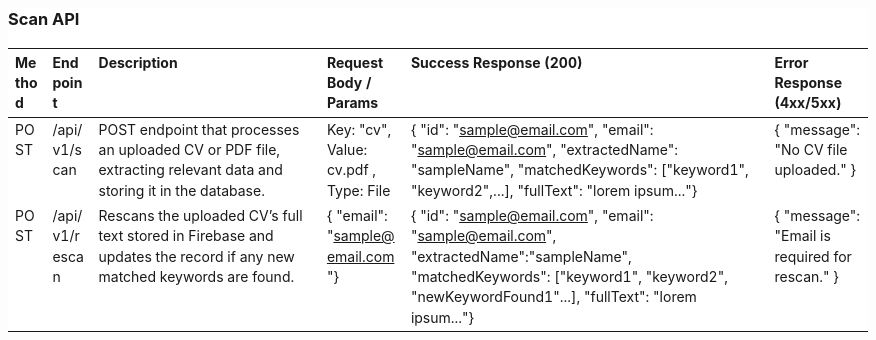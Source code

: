 ### **Scan API**

| Method | Endpoint       | Description                                                                                                          | Request Body / Params                 | Success Response (200)                                                                                                                                                                   | Error Response (4xx/5xx)                       |
| :----- | :------------- | :------------------------------------------------------------------------------------------------------------------- | :------------------------------------ | :--------------------------------------------------------------------------------------------------------------------------------------------------------------------------------------- | :--------------------------------------------- |
| POST   | /api/v1/scan   | POST endpoint that processes an uploaded CV or PDF file, extracting relevant data and storing it in the database.    | Key: "cv", Value: cv.pdf , Type: File | { "id": "sample@email.com", "email": "sample@email.com", "extractedName": "sampleName", "matchedKeywords": ["keyword1", "keyword2",...], "fullText": "lorem ipsum..."}                   | { "message": "No CV file uploaded." }          |
| POST   | /api/v1/rescan | Rescans the uploaded CV’s full text stored in Firebase and updates the record if any new matched keywords are found. | { "email": "sample@email.com"}        | { "id": "sample@email.com", "email": "sample@email.com", "extractedName":"sampleName", "matchedKeywords": ["keyword1", "keyword2", "newKeywordFound1"...], "fullText": "lorem ipsum..."} | { "message": "Email is required for rescan." } |
